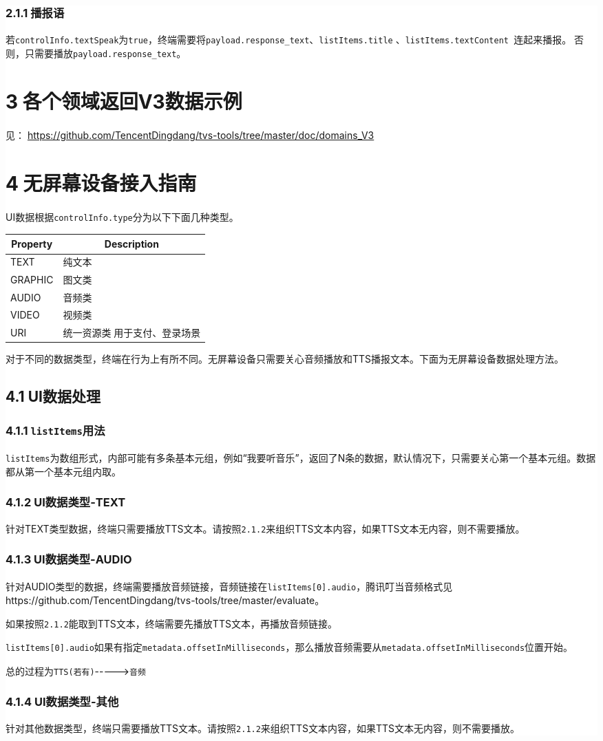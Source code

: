 ### 2.1.1 播报语

若`controlInfo.textSpeak`为`true`，终端需要将`payload.response_text`、`listItems.title` 、`listItems.textContent `连起来播报。 否则，只需要播放`payload.response_text`。

# 3 各个领域返回V3数据示例

见：
https://github.com/TencentDingdang/tvs-tools/tree/master/doc/domains_V3



# 4 无屏幕设备接入指南


UI数据根据`controlInfo.type`分为以下下面几种类型。

| Property | Description     |
| -------- | --------------- |
| TEXT     | 纯文本             |
| GRAPHIC  | 图文类             |
| AUDIO    | 音频类             |
| VIDEO    | 视频类             |
| URI      | 统一资源类 用于支付、登录场景 |

对于不同的数据类型，终端在行为上有所不同。无屏幕设备只需要关心音频播放和TTS播报文本。下面为无屏幕设备数据处理方法。

## 4.1 UI数据处理
### 4.1.1 `listItems`用法

`listItems`为数组形式，内部可能有多条基本元组，例如“我要听音乐”，返回了N条的数据，默认情况下，只需要关心第一个基本元组。数据都从第一个基本元组内取。

### 4.1.2 UI数据类型-TEXT

针对TEXT类型数据，终端只需要播放TTS文本。请按照`2.1.2`来组织TTS文本内容，如果TTS文本无内容，则不需要播放。

### 4.1.3 UI数据类型-AUDIO

针对AUDIO类型的数据，终端需要播放音频链接，音频链接在`listItems[0].audio`，腾讯叮当音频格式见https://github.com/TencentDingdang/tvs-tools/tree/master/evaluate。

如果按照`2.1.2`能取到TTS文本，终端需要先播放TTS文本，再播放音频链接。

`listItems[0].audio`如果有指定`metadata.offsetInMilliseconds`，那么播放音频需要从`metadata.offsetInMilliseconds`位置开始。

总的过程为`TTS(若有)`----->`音频`

### 4.1.4 UI数据类型-其他

针对其他数据类型，终端只需要播放TTS文本。请按照`2.1.2`来组织TTS文本内容，如果TTS文本无内容，则不需要播放。
